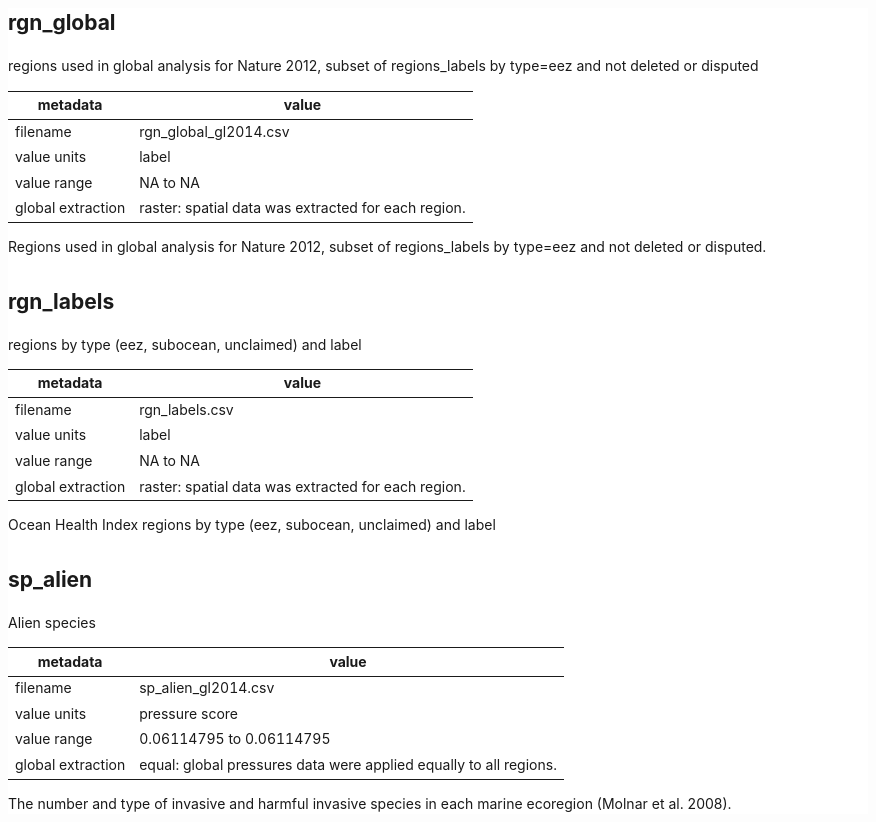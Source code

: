 

## rgn_global

regions used in global analysis for Nature 2012, subset of regions_labels by type=eez and not deleted or disputed 

| metadata          | value                                                                |
|-------------------|----------------------------------------------------------------------|
| filename          | rgn_global_gl2014.csv                                                   |
| value units       | label                                                      |
| value range       | NA to NA                               |
| global extraction | raster: spatial data was extracted for each region. |

<p>Regions used in global analysis for Nature 2012, subset of regions_labels by type=eez and not deleted or disputed. </p>



## rgn_labels

regions by type (eez, subocean, unclaimed) and label

| metadata          | value                                                                |
|-------------------|----------------------------------------------------------------------|
| filename          | rgn_labels.csv                                                   |
| value units       | label                                                      |
| value range       | NA to NA                               |
| global extraction | raster: spatial data was extracted for each region. |

<p>Ocean Health Index regions by type (eez, subocean, unclaimed) and label</p>



## sp_alien

Alien species

| metadata          | value                                                                |
|-------------------|----------------------------------------------------------------------|
| filename          | sp_alien_gl2014.csv                                                   |
| value units       | pressure score                                                      |
| value range       | 0.06114795 to 0.06114795                               |
| global extraction | equal: global pressures data were applied equally to all regions. |

<p>The number and type of invasive and harmful invasive species in each marine ecoregion (Molnar et al. 2008). </p>
